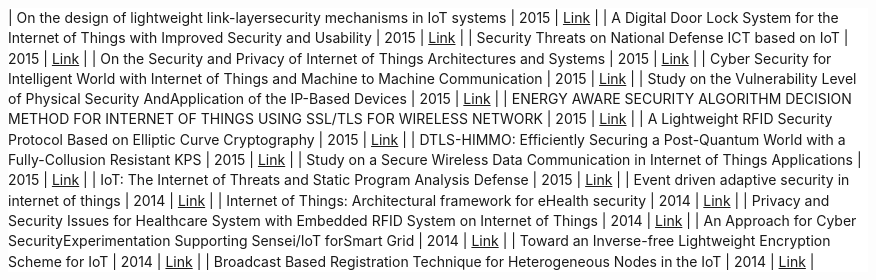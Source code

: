 | On the design of lightweight link-layersecurity mechanisms in IoT systems                                 | 2015 | [Link](https://pdfs.semanticscholar.org/c937/29a471915721f3e85b6dc16adf6ac77cc34f.pdf)                                                                                                                                 |
| A Digital Door Lock System for the Internet of Things with Improved Security and Usability                | 2015 | [Link](http://onlinepresent.org/proceedings/vol109_2015/8.pdf)                                                                                                                                                         |
| Security Threats on National Defense ICT based on IoT                                                     | 2015 | [Link](http://modul.mercubuana.ac.id/files/openjournal/JournalOfArt/text/16_77.pdf)                                                                                                                                    |
| On the Security and Privacy of Internet of Things Architectures and Systems                               | 2015 | [Link](https://www.informatik.tu-darmstadt.de/fileadmin/user_upload/Group_TK/filesDownload/Published_Papers/SIoTpaper.pdf)                                                                                             |
| Cyber Security for Intelligent World with Internet of Things and Machine to Machine Communication         | 2015 | [Link](http://riverpublishers.com/journal/journal_articles/RP_Journal_2245-1439_412.pdf)                                                                                                                               |
| Study on the Vulnerability Level of Physical Security AndApplication of the IP-Based Devices              | 2015 | [Link](http://www.sersc.org/journals/IJSH/vol9_no10_2015/7.pdf)                                                                                                                                                        |
| ENERGY AWARE SECURITY ALGORITHM DECISION METHOD FOR INTERNET OF THINGS USING SSL/TLS FOR WIRELESS NETWORK | 2015 | [Link](http://granthaalayah.com/Articles/Vol3Iss12/01_IJRG15_C12_72.pdf)                                                                                                                                               |
| A Lightweight RFID Security Protocol Based on Elliptic Curve Cryptography                                 | 2015 | [Link](http://ijns.jalaxy.com.tw/contents/ijns-v18-n2/ijns-2016-v18-n2-p354-361.pdf)                                                                                                                                   |
| DTLS-HIMMO: Efficiently Securing a Post-Quantum World with a Fully-Collusion Resistant KPS                | 2015 | [Link](http://csrc.nist.gov/groups/ST/post-quantum-2015/papers/session7-garciamorchon-paper.pdf)                                                                                                                       |
| Study on a Secure Wireless Data Communication in Internet of Things Applications                          | 2015 |                  [Link](http://paper.ijcsns.org/07_book/201502/20150204.pdf)                                                                                                                                                                                                      |
| IoT: The Internet of Threats and Static Program Analysis Defense                                          | 2015 | [Link](https://ssrg.nicta.com.au/publications/nictaabstracts/8517.pdf)                                                                                                                                                 |
| Event driven adaptive security in internet of things                                                      | 2014 | [Link](https://www.researchgate.net/profile/Waqas_Aman/publication/265786485_Event_Driven_Adaptive_Security_in_Internet_of_things/links/54f6ca370cf2ca5efeff3f45.pdf)                                                  |
| Internet of Things: Architectural framework for eHealth security                                          | 2014 | [Link](http://riverpublishers.com/journal/journal_articles/RP_Journal_2245-800X_133.pdf)                                                                                                                               |
| Privacy and Security Issues for Healthcare System with Embedded RFID System on Internet of Things         | 2014 | [Link](onlinepresent.org/proceedings/vol72_2014/27.pdf)                                                                                                                                                                |
| An Approach for Cyber SecurityExperimentation Supporting Sensei/IoT forSmart Grid                         | 2014 | [Link](www.ibs.ro/~bela/Papers/isdfs2014.pdf)                                                                                                                                                                          |
| Toward an Inverse-free Lightweight Encryption Scheme for IoT                                              | 2014 | [Link](http://caislab.kaist.ac.kr/publication/paper_files/2014/FINAL_0089_HJ.pdf)                                                                                                                                      |
| Broadcast Based Registration Technique for Heterogeneous Nodes in the IoT                                 | 2014 | [Link](https://www.researchgate.net/profile/Qazi_Ashraf/publication/270106094_Broadcast_Based_Registration_Technique_for_Heterogeneous_Nodes_in_the_IoT/links/54a0c3510cf257a636021b11.pdf)                            |
